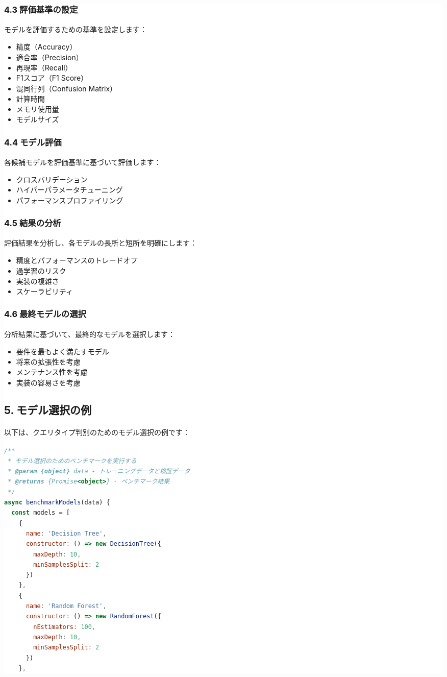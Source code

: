 ### 4.3 評価基準の設定

モデルを評価するための基準を設定します：

- 精度（Accuracy）
- 適合率（Precision）
- 再現率（Recall）
- F1スコア（F1 Score）
- 混同行列（Confusion Matrix）
- 計算時間
- メモリ使用量
- モデルサイズ

### 4.4 モデル評価

各候補モデルを評価基準に基づいて評価します：

- クロスバリデーション
- ハイパーパラメータチューニング
- パフォーマンスプロファイリング

### 4.5 結果の分析

評価結果を分析し、各モデルの長所と短所を明確にします：

- 精度とパフォーマンスのトレードオフ
- 過学習のリスク
- 実装の複雑さ
- スケーラビリティ

### 4.6 最終モデルの選択

分析結果に基づいて、最終的なモデルを選択します：

- 要件を最もよく満たすモデル
- 将来の拡張性を考慮
- メンテナンス性を考慮
- 実装の容易さを考慮

## 5. モデル選択の例

以下は、クエリタイプ判別のためのモデル選択の例です：

```javascript
/**
 * モデル選択のためのベンチマークを実行する
 * @param {object} data - トレーニングデータと検証データ
 * @returns {Promise<object>} - ベンチマーク結果
 */
async benchmarkModels(data) {
  const models = [
    {
      name: 'Decision Tree',
      constructor: () => new DecisionTree({
        maxDepth: 10,
        minSamplesSplit: 2
      })
    },
    {
      name: 'Random Forest',
      constructor: () => new RandomForest({
        nEstimators: 100,
        maxDepth: 10,
        minSamplesSplit: 2
      })
    },
```